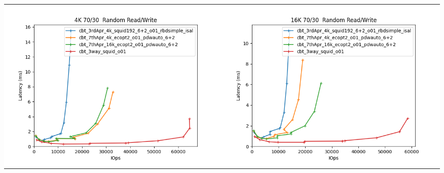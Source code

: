 |||
| :---: | :---: |
|<a name="4096B-70-30-randrw"></a>![4K 70/30  Random Read/Write](plots.250408_105508/Comparison_4096B_70_30_randrw.png)|<a name="16384B-70-30-randrw"></a>![16K 70/30  Random Read/Write](plots.250408_105508/Comparison_16384B_70_30_randrw.png)|
